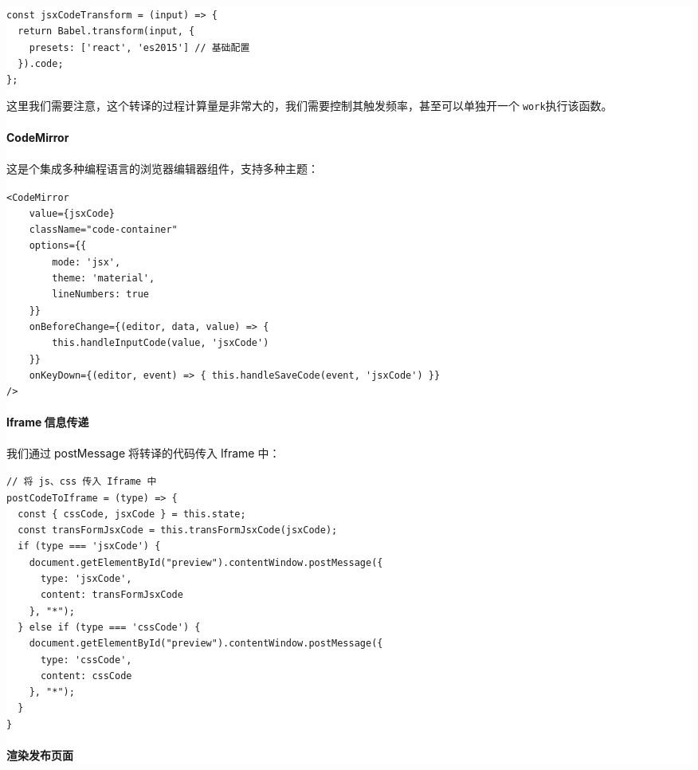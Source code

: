 ```
const jsxCodeTransform = (input) => {
  return Babel.transform(input, {
    presets: ['react', 'es2015'] // 基础配置
  }).code;
};
```

这里我们需要注意，这个转译的过程计算量是非常大的，我们需要控制其触发频率，甚至可以单独开一个 `work`执行该函数。

#### CodeMirror

这是个集成多种编程语言的浏览器编辑器组件，支持多种主题：

```
<CodeMirror
    value={jsxCode}
    className="code-container"
    options={{
        mode: 'jsx',
        theme: 'material',
        lineNumbers: true
    }}
    onBeforeChange={(editor, data, value) => {
        this.handleInputCode(value, 'jsxCode')
    }}
    onKeyDown={(editor, event) => { this.handleSaveCode(event, 'jsxCode') }}
/>
```

#### Iframe 信息传递

我们通过 postMessage 将转译的代码传入 Iframe 中：

```
// 将 js、css 传入 Iframe 中
postCodeToIframe = (type) => {
  const { cssCode, jsxCode } = this.state;
  const transFormJsxCode = this.transFormJsxCode(jsxCode);
  if (type === 'jsxCode') {
    document.getElementById("preview").contentWindow.postMessage({
      type: 'jsxCode',
      content: transFormJsxCode
    }, "*");
  } else if (type === 'cssCode') {
    document.getElementById("preview").contentWindow.postMessage({
      type: 'cssCode',
      content: cssCode
    }, "*");
  }
}
```

#### 渲染发布页面
